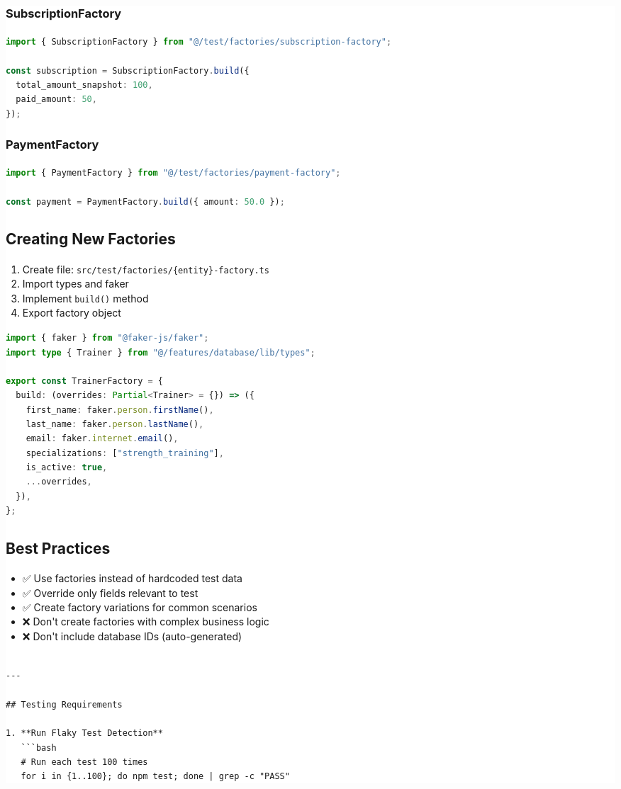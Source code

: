 ### SubscriptionFactory

```typescript
import { SubscriptionFactory } from "@/test/factories/subscription-factory";

const subscription = SubscriptionFactory.build({
  total_amount_snapshot: 100,
  paid_amount: 50,
});
```

### PaymentFactory

```typescript
import { PaymentFactory } from "@/test/factories/payment-factory";

const payment = PaymentFactory.build({ amount: 50.0 });
```

## Creating New Factories

1. Create file: `src/test/factories/{entity}-factory.ts`
2. Import types and faker
3. Implement `build()` method
4. Export factory object

```typescript
import { faker } from "@faker-js/faker";
import type { Trainer } from "@/features/database/lib/types";

export const TrainerFactory = {
  build: (overrides: Partial<Trainer> = {}) => ({
    first_name: faker.person.firstName(),
    last_name: faker.person.lastName(),
    email: faker.internet.email(),
    specializations: ["strength_training"],
    is_active: true,
    ...overrides,
  }),
};
```

## Best Practices

- ✅ Use factories instead of hardcoded test data
- ✅ Override only fields relevant to test
- ✅ Create factory variations for common scenarios
- ❌ Don't create factories with complex business logic
- ❌ Don't include database IDs (auto-generated)

````

---

## Testing Requirements

1. **Run Flaky Test Detection**
   ```bash
   # Run each test 100 times
   for i in {1..100}; do npm test; done | grep -c "PASS"
````

